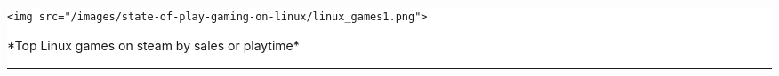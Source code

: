 	<img src="/images/state-of-play-gaming-on-linux/linux_games1.png">
</div>
*Top Linux games on steam by sales or playtime*

---